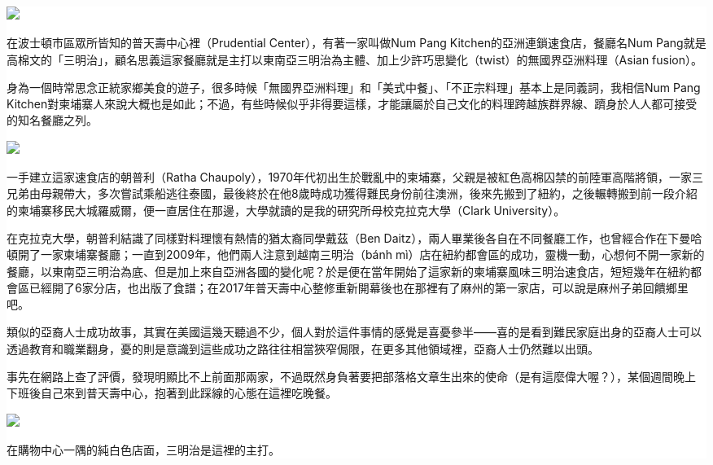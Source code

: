 



[![](https://lifetimesojournertravel.files.wordpress.com/2018/04/5dcd9-img_20180127_182541.jpg?w=300)](https://lifetimesojournertravel.files.wordpress.com/2018/04/5dcd9-img_20180127_182541.jpg)







在波士頓市區眾所皆知的普天壽中心裡（Prudential Center），有著一家叫做Num Pang Kitchen的亞洲連鎖速食店，餐廳名Num Pang就是高棉文的「三明治」，顧名思義這家餐廳就是主打以東南亞三明治為主體、加上少許巧思變化（twist）的無國界亞洲料理（Asian fusion）。







身為一個時常思念正統家鄉美食的遊子，很多時候「無國界亞洲料理」和「美式中餐」、「不正宗料理」基本上是同義詞，我相信Num Pang Kitchen對柬埔寨人來說大概也是如此；不過，有些時候似乎非得要這樣，才能讓屬於自己文化的料理跨越族群界線、躋身於人人都可接受的知名餐廳之列。




[![](https://lifetimesojournertravel.files.wordpress.com/2018/04/b3afd-img_20180127_182448.jpg?w=300)](https://lifetimesojournertravel.files.wordpress.com/2018/04/b3afd-img_20180127_182448.jpg)







一手建立這家速食店的朝普利（Ratha Chaupoly），1970年代初出生於戰亂中的柬埔寨，父親是被紅色高棉囚禁的前陸軍高階將領，一家三兄弟由母親帶大，多次嘗試乘船逃往泰國，最後終於在他8歲時成功獲得難民身份前往澳洲，後來先搬到了紐約，之後輾轉搬到前一段介紹的柬埔寨移民大城羅威爾，便一直居住在那邊，大學就讀的是我的研究所母校克拉克大學（Clark University）。







在克拉克大學，朝普利結識了同樣對料理懷有熱情的猶太裔同學戴茲（Ben Daitz），兩人畢業後各自在不同餐廳工作，也曾經合作在下曼哈頓開了一家柬埔寨餐廳；一直到2009年，他們兩人注意到越南三明治（bánh mì）店在紐約都會區的成功，靈機一動，心想何不開一家新的餐廳，以東南亞三明治為底、但是加上來自亞洲各國的變化呢？於是便在當年開始了這家新的柬埔寨風味三明治速食店，短短幾年在紐約都會區已經開了6家分店，也出版了食譜；在2017年普天壽中心整修重新開幕後也在那裡有了麻州的第一家店，可以說是麻州子弟回饋鄉里吧。







類似的亞裔人士成功故事，其實在美國這幾天聽過不少，個人對於這件事情的感覺是喜憂參半——喜的是看到難民家庭出身的亞裔人士可以透過教育和職業翻身，憂的則是意識到這些成功之路往往相當狹窄侷限，在更多其他領域裡，亞裔人士仍然難以出頭。







事先在網路上查了評價，發現明顯比不上前面那兩家，不過既然身負著要把部落格文章生出來的使命（是有這麼偉大喔？），某個週間晚上下班後自己來到普天壽中心，抱著到此踩線的心態在這裡吃晚餐。







[![](https://lifetimesojournertravel.files.wordpress.com/2018/04/b7f6e-img_20180323_185433.jpg?w=300)](https://lifetimesojournertravel.files.wordpress.com/2018/04/b7f6e-img_20180323_185433.jpg)


在購物中心一隅的純白色店面，三明治是這裡的主打。
